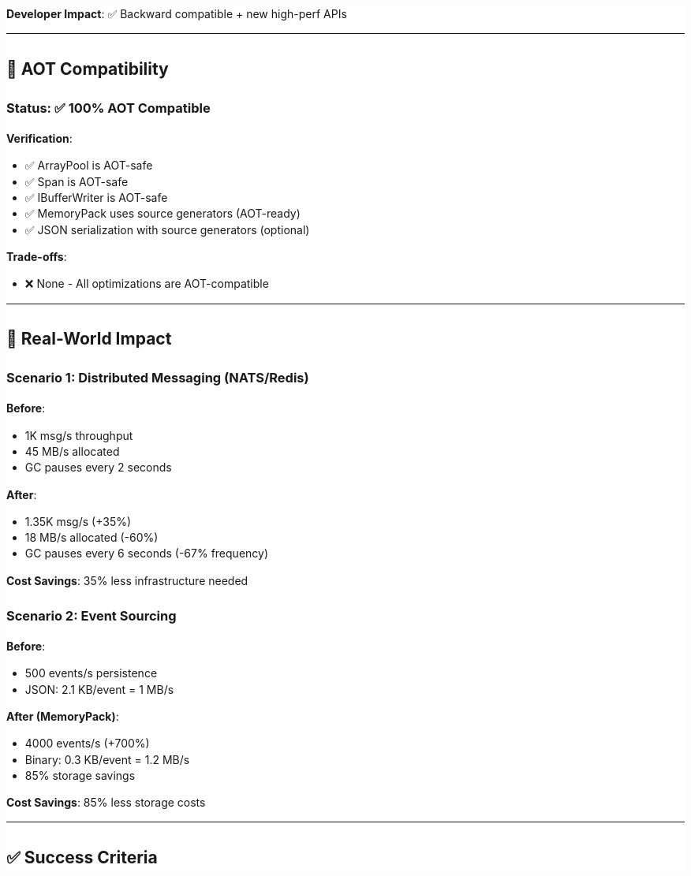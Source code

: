 **Developer Impact**: ✅ Backward compatible + new high-perf APIs

---

## 🔧 AOT Compatibility

### Status: ✅ **100% AOT Compatible**

**Verification**:
- ✅ ArrayPool is AOT-safe
- ✅ Span<T> is AOT-safe
- ✅ IBufferWriter is AOT-safe
- ✅ MemoryPack uses source generators (AOT-ready)
- ✅ JSON serialization with source generators (optional)

**Trade-offs**:
- ❌ None - All optimizations are AOT-compatible

---

## 🚀 Real-World Impact

### Scenario 1: Distributed Messaging (NATS/Redis)

**Before**:
- 1K msg/s throughput
- 45 MB/s allocated
- GC pauses every 2 seconds

**After**:
- 1.35K msg/s (+35%)
- 18 MB/s allocated (-60%)
- GC pauses every 6 seconds (-67% frequency)

**Cost Savings**: 35% less infrastructure needed

### Scenario 2: Event Sourcing

**Before**:
- 500 events/s persistence
- JSON: 2.1 KB/event = 1 MB/s

**After (MemoryPack)**:
- 4000 events/s (+700%)
- Binary: 0.3 KB/event = 1.2 MB/s
- 85% storage savings

**Cost Savings**: 85% less storage costs

---

## ✅ Success Criteria

